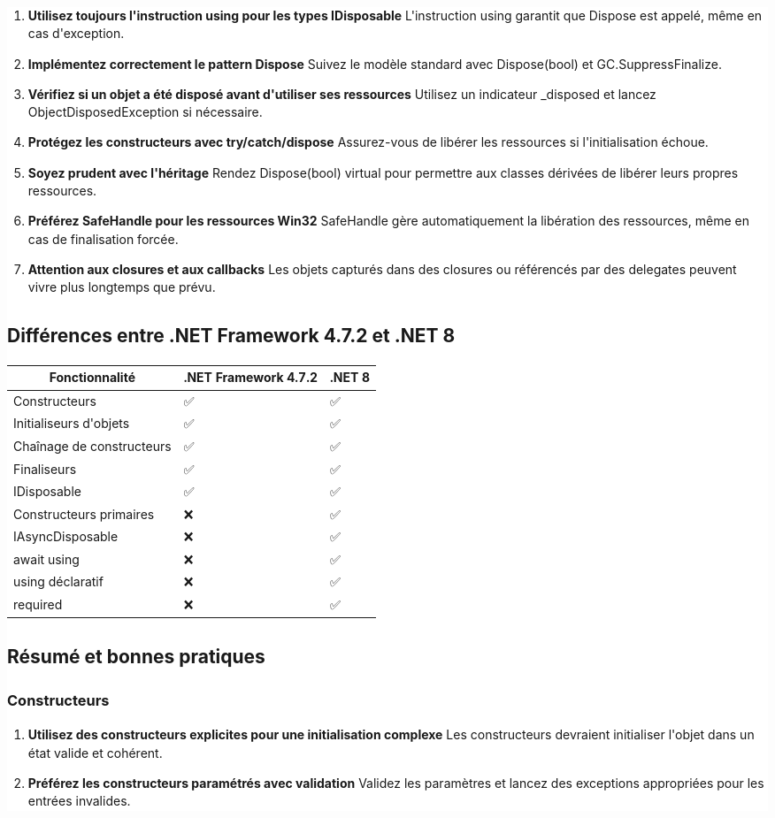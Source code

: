 1. **Utilisez toujours l'instruction using pour les types IDisposable**
   L'instruction using garantit que Dispose est appelé, même en cas d'exception.

2. **Implémentez correctement le pattern Dispose**
   Suivez le modèle standard avec Dispose(bool) et GC.SuppressFinalize.

3. **Vérifiez si un objet a été disposé avant d'utiliser ses ressources**
   Utilisez un indicateur _disposed et lancez ObjectDisposedException si nécessaire.

4. **Protégez les constructeurs avec try/catch/dispose**
   Assurez-vous de libérer les ressources si l'initialisation échoue.

5. **Soyez prudent avec l'héritage**
   Rendez Dispose(bool) virtual pour permettre aux classes dérivées de libérer leurs propres ressources.

6. **Préférez SafeHandle pour les ressources Win32**
   SafeHandle gère automatiquement la libération des ressources, même en cas de finalisation forcée.

7. **Attention aux closures et aux callbacks**
   Les objets capturés dans des closures ou référencés par des delegates peuvent vivre plus longtemps que prévu.

## Différences entre .NET Framework 4.7.2 et .NET 8

| Fonctionnalité | .NET Framework 4.7.2 | .NET 8 |
|----------------|----------------------|--------|
| Constructeurs | ✅ | ✅ |
| Initialiseurs d'objets | ✅ | ✅ |
| Chaînage de constructeurs | ✅ | ✅ |
| Finaliseurs | ✅ | ✅ |
| IDisposable | ✅ | ✅ |
| Constructeurs primaires | ❌ | ✅ |
| IAsyncDisposable | ❌ | ✅ |
| await using | ❌ | ✅ |
| using déclaratif | ❌ | ✅ |
| required | ❌ | ✅ |

## Résumé et bonnes pratiques

### Constructeurs

1. **Utilisez des constructeurs explicites pour une initialisation complexe**
   Les constructeurs devraient initialiser l'objet dans un état valide et cohérent.

2. **Préférez les constructeurs paramétrés avec validation**
   Validez les paramètres et lancez des exceptions appropriées pour les entrées invalides.
